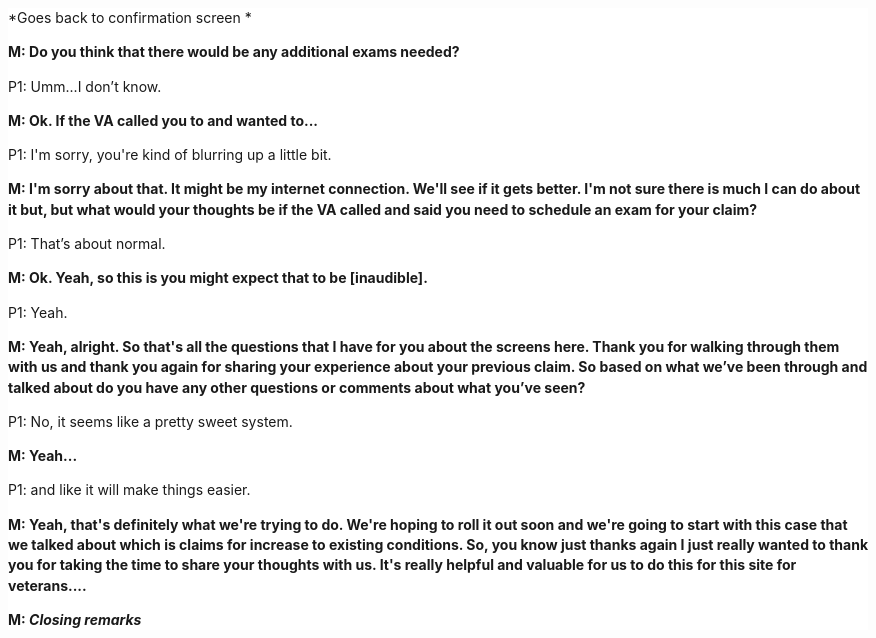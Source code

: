 *Goes back to confirmation screen *

**M: Do you think that there would be any additional exams needed?**

P1: Umm...I don’t know. 

**M: Ok. If the VA called you to and wanted to...**

P1: I'm sorry, you're kind of blurring up a little bit. 

**M: I'm sorry about that. It might be my internet connection. We'll see if it gets better. I'm not sure there is much I can do about it but, but what would your thoughts be if the VA called and said you need to schedule an exam for your claim?**

P1: That’s about normal.

**M: Ok. Yeah, so this is you might expect that to be [inaudible].**

P1: Yeah. 

**M: Yeah, alright. So that's all the questions that I have for you about the screens here. Thank you for walking through them with us and thank you again for sharing your experience about your previous claim. So based on what we’ve been through and talked about do you have any other questions or comments about what you’ve seen?**

P1: No, it seems like a pretty sweet system.

**M: Yeah...**

P1: and like it will make things easier. 

**M: Yeah, that's definitely what we're trying to do. We're hoping to roll it out soon and we're going to start with this case that we talked about which is claims for increase to existing conditions. So, you know just thanks again I just really wanted to thank you for taking the time to share your thoughts with us. It's really helpful and valuable for us to do this for this site for veterans....**

**M: *Closing remarks***
